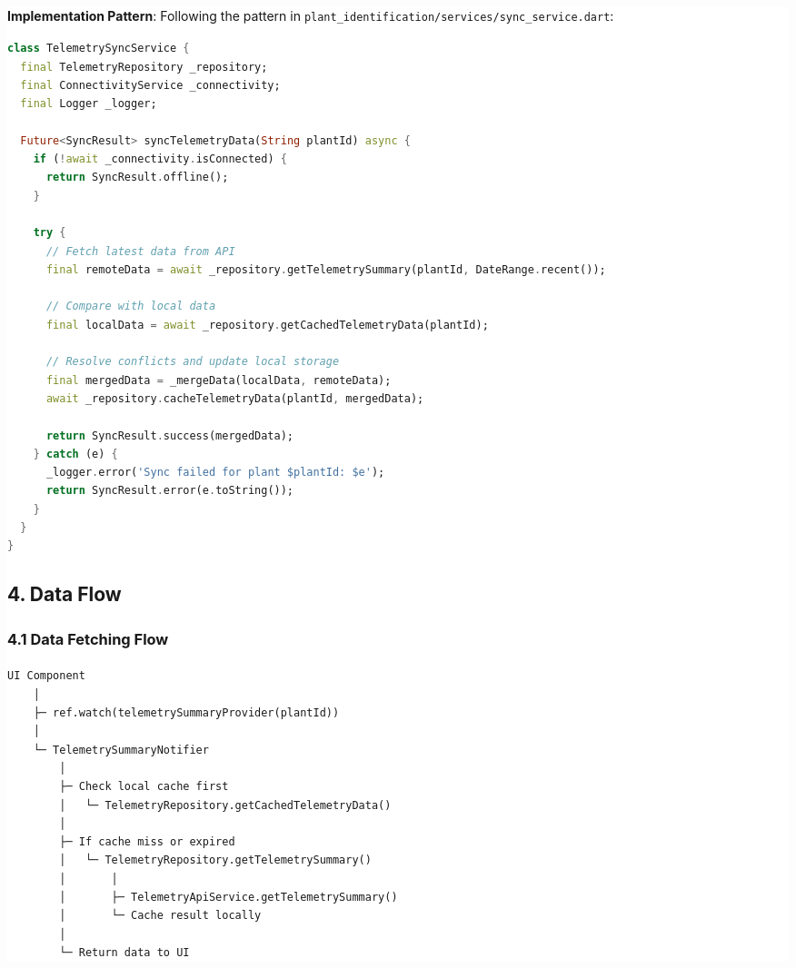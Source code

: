 **Implementation Pattern**:
Following the pattern in `plant_identification/services/sync_service.dart`:

```dart
class TelemetrySyncService {
  final TelemetryRepository _repository;
  final ConnectivityService _connectivity;
  final Logger _logger;
  
  Future<SyncResult> syncTelemetryData(String plantId) async {
    if (!await _connectivity.isConnected) {
      return SyncResult.offline();
    }
    
    try {
      // Fetch latest data from API
      final remoteData = await _repository.getTelemetrySummary(plantId, DateRange.recent());
      
      // Compare with local data
      final localData = await _repository.getCachedTelemetryData(plantId);
      
      // Resolve conflicts and update local storage
      final mergedData = _mergeData(localData, remoteData);
      await _repository.cacheTelemetryData(plantId, mergedData);
      
      return SyncResult.success(mergedData);
    } catch (e) {
      _logger.error('Sync failed for plant $plantId: $e');
      return SyncResult.error(e.toString());
    }
  }
}
```

## 4. Data Flow

### 4.1 Data Fetching Flow

```
UI Component
    │
    ├─ ref.watch(telemetrySummaryProvider(plantId))
    │
    └─ TelemetrySummaryNotifier
        │
        ├─ Check local cache first
        │   └─ TelemetryRepository.getCachedTelemetryData()
        │
        ├─ If cache miss or expired
        │   └─ TelemetryRepository.getTelemetrySummary()
        │       │
        │       ├─ TelemetryApiService.getTelemetrySummary()
        │       └─ Cache result locally
        │
        └─ Return data to UI
```

